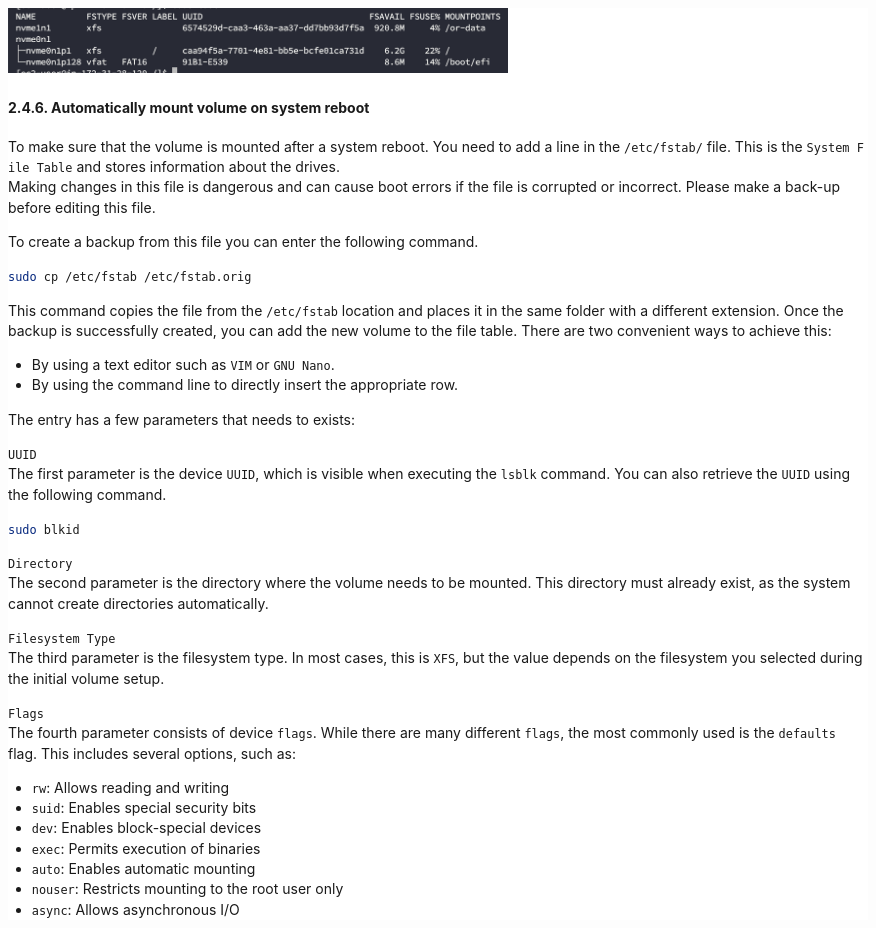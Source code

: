 <img src="./Media/lsblk_3.png" width="500">

#### 2.4.6. Automatically mount volume on system reboot
To make sure that the volume is mounted after a system reboot. You need to add a line in the `/etc/fstab/` file. This is the `System File Table` and stores information about the drives. <br/>
Making changes in this file is dangerous and can cause boot errors if the file is corrupted or incorrect. Please make a back-up before editing this file.

To create a backup from this file you can enter the following command.

```sh
sudo cp /etc/fstab /etc/fstab.orig
```

This command copies the file from the `/etc/fstab` location and places it in the same folder with a different extension.
Once the backup is successfully created, you can add the new volume to the file table. There are two convenient ways to achieve this:

- By using a text editor such as `VIM` or `GNU Nano`.
- By using the command line to directly insert the appropriate row.

The entry has a few parameters that needs to exists:

`UUID` <br/>
The first parameter is the device `UUID`, which is visible when executing the `lsblk` command. You can also retrieve the `UUID` using the following command.

```sh
sudo blkid
```

`Directory` <br/>
The second parameter is the directory where the volume needs to be mounted. This directory must already exist, as the system cannot create directories automatically.

`Filesystem Type` <br/>
The third parameter is the filesystem type. In most cases, this is `XFS`, but the value depends on the filesystem you selected during the initial volume setup.

`Flags` <br/>
The fourth parameter consists of device `flags`. While there are many different `flags`, the most commonly used is the `defaults` flag. This includes several options, such as:

- `rw`: Allows reading and writing
- `suid`: Enables special security bits
- `dev`: Enables block-special devices
- `exec`: Permits execution of binaries
- `auto`: Enables automatic mounting
- `nouser`: Restricts mounting to the root user only
- `async`: Allows asynchronous I/O
